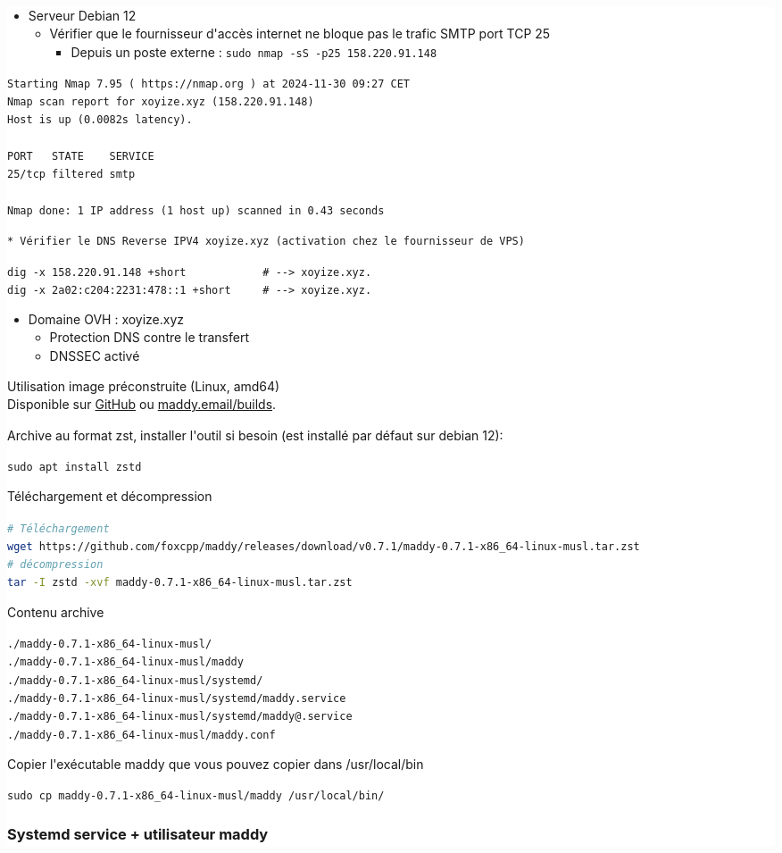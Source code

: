 * Serveur Debian 12
    * Vérifier que le fournisseur d'accès internet ne bloque pas le trafic SMTP port TCP 25
        * Depuis un poste externe : `sudo nmap -sS -p25 158.220.91.148`
        
```
Starting Nmap 7.95 ( https://nmap.org ) at 2024-11-30 09:27 CET
Nmap scan report for xoyize.xyz (158.220.91.148)
Host is up (0.0082s latency).

PORT   STATE    SERVICE
25/tcp filtered smtp

Nmap done: 1 IP address (1 host up) scanned in 0.43 seconds
```

    * Vérifier le DNS Reverse IPV4 xoyize.xyz (activation chez le fournisseur de VPS)

```
dig -x 158.220.91.148 +short            # --> xoyize.xyz.
dig -x 2a02:c204:2231:478::1 +short     # --> xoyize.xyz.
```

* Domaine OVH : xoyize.xyz
    * Protection DNS contre le transfert
    * DNSSEC activé

Utilisation image préconstruite (Linux, amd64)  
Disponible sur [GitHub](https://github.com/foxcpp/maddy/releases) ou [maddy.email/builds](https://maddy.email/builds/).

Archive au format zst, installer l'outil si besoin (est installé par défaut sur debian 12): 

    sudo apt install zstd

Téléchargement et décompression

```bash
# Téléchargement
wget https://github.com/foxcpp/maddy/releases/download/v0.7.1/maddy-0.7.1-x86_64-linux-musl.tar.zst
# décompression
tar -I zstd -xvf maddy-0.7.1-x86_64-linux-musl.tar.zst
```

Contenu archive

```
./maddy-0.7.1-x86_64-linux-musl/
./maddy-0.7.1-x86_64-linux-musl/maddy
./maddy-0.7.1-x86_64-linux-musl/systemd/
./maddy-0.7.1-x86_64-linux-musl/systemd/maddy.service
./maddy-0.7.1-x86_64-linux-musl/systemd/maddy@.service
./maddy-0.7.1-x86_64-linux-musl/maddy.conf
```

Copier l'exécutable maddy que vous pouvez copier dans /usr/local/bin

    sudo cp maddy-0.7.1-x86_64-linux-musl/maddy /usr/local/bin/

### Systemd service + utilisateur maddy
